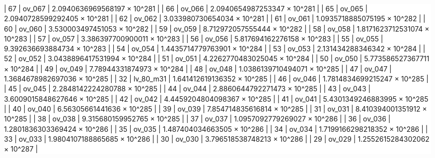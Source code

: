 | 67 | ov_067 | 2.0940636969568197 × 10^281 |
| 66 | ov_066 | 2.0940654987253347 × 10^281 |
| 65 | ov_065 | 2.0940728599292405 × 10^281 |
| 62 | ov_062 | 3.033980730654034 × 10^281 |
| 61 | ov_061 | 1.0935718885075195 × 10^282 |
| 60 | ov_060 | 3.530003497451053 × 10^282 |
| 59 | ov_059 | 8.712972057555444 × 10^282 |
| 58 | ov_058 | 1.8171623712531074 × 10^283 |
| 57 | ov_057 | 3.386397700900011 × 10^283 |
| 56 | ov_056 | 5.817694162276158 × 10^283 |
| 55 | ov_055 | 9.392636693884734 × 10^283 |
| 54 | ov_054 | 1.4435714779763901 × 10^284 |
| 53 | ov_053 | 2.131434288346342 × 10^284 |
| 52 | ov_052 | 3.0438896417531994 × 10^284 |
| 51 | ov_051 | 4.2262770483025045 × 10^284 |
| 50 | ov_050 | 5.773586527367711 × 10^284 |
| 49 | ov_049 | 7.78944331874973 × 10^284 |
| 48 | ov_048 | 1.0386139710494071 × 10^285 |
| 47 | ov_047 | 1.3684678982697036 × 10^285 |
| 32 | lv_80_m31 | 1.641412619136352 × 10^285 |
| 46 | ov_046 | 1.7814834699215247 × 10^285 |
| 45 | ov_045 | 2.2848142224280788 × 10^285 |
| 44 | ov_044 | 2.8860644792271473 × 10^285 |
| 43 | ov_043 | 3.6009015848627646 × 10^285 |
| 42 | ov_042 | 4.4459204804098367 × 10^285 |
| 41 | ov_041 | 5.4301349246883995 × 10^285 |
| 40 | ov_040 | 6.56305661441636 × 10^285 |
| 39 | ov_039 | 7.854714835616814 × 10^285 |
| 31 | ov_031 | 8.410394001351912 × 10^285 |
| 38 | ov_038 | 9.315680159952765 × 10^285 |
| 37 | ov_037 | 1.0957092779269027 × 10^286 |
| 36 | ov_036 | 1.2801836303369424 × 10^286 |
| 35 | ov_035 | 1.487404034663505 × 10^286 |
| 34 | ov_034 | 1.7199166298218352 × 10^286 |
| 33 | ov_033 | 1.9804107188865685 × 10^286 |
| 30 | ov_030 | 3.796518538748213 × 10^286 |
| 29 | ov_029 | 1.2552615284302062 × 10^287 |